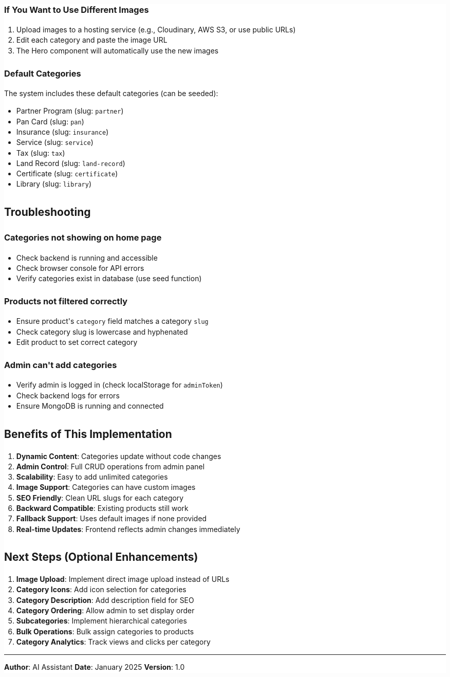 ### If You Want to Use Different Images
1. Upload images to a hosting service (e.g., Cloudinary, AWS S3, or use public URLs)
2. Edit each category and paste the image URL
3. The Hero component will automatically use the new images

### Default Categories
The system includes these default categories (can be seeded):
- Partner Program (slug: `partner`)
- Pan Card (slug: `pan`)
- Insurance (slug: `insurance`)
- Service (slug: `service`)
- Tax (slug: `tax`)
- Land Record (slug: `land-record`)
- Certificate (slug: `certificate`)
- Library (slug: `library`)

## Troubleshooting

### Categories not showing on home page
- Check backend is running and accessible
- Check browser console for API errors
- Verify categories exist in database (use seed function)

### Products not filtered correctly
- Ensure product's `category` field matches a category `slug`
- Check category slug is lowercase and hyphenated
- Edit product to set correct category

### Admin can't add categories
- Verify admin is logged in (check localStorage for `adminToken`)
- Check backend logs for errors
- Ensure MongoDB is running and connected

## Benefits of This Implementation

1. **Dynamic Content**: Categories update without code changes
2. **Admin Control**: Full CRUD operations from admin panel
3. **Scalability**: Easy to add unlimited categories
4. **Image Support**: Categories can have custom images
5. **SEO Friendly**: Clean URL slugs for each category
6. **Backward Compatible**: Existing products still work
7. **Fallback Support**: Uses default images if none provided
8. **Real-time Updates**: Frontend reflects admin changes immediately

## Next Steps (Optional Enhancements)

1. **Image Upload**: Implement direct image upload instead of URLs
2. **Category Icons**: Add icon selection for categories
3. **Category Description**: Add description field for SEO
4. **Category Ordering**: Allow admin to set display order
5. **Subcategories**: Implement hierarchical categories
6. **Bulk Operations**: Bulk assign categories to products
7. **Category Analytics**: Track views and clicks per category

---

**Author**: AI Assistant
**Date**: January 2025
**Version**: 1.0

